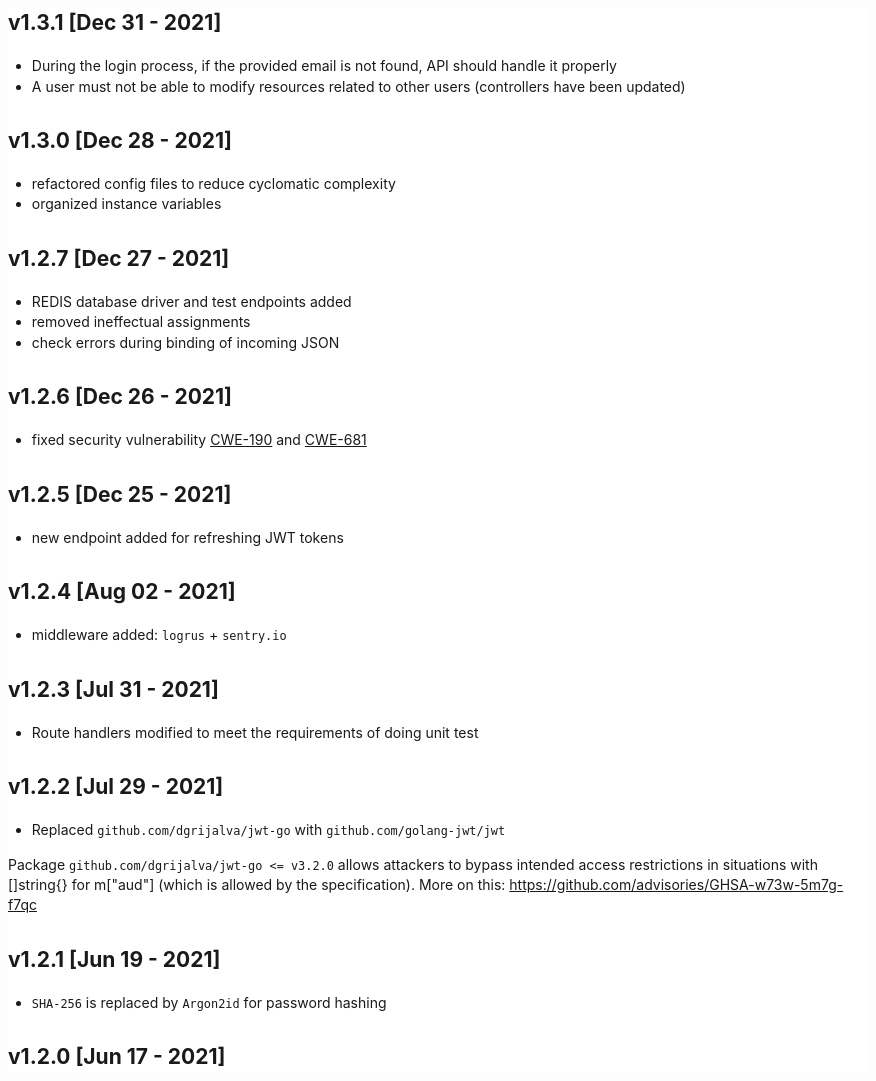 ## v1.3.1 [Dec 31 - 2021]

- During the login process, if the provided email is not found,
  API should handle it properly
- A user must not be able to modify resources related to other users
  (controllers have been updated)

## v1.3.0 [Dec 28 - 2021]

- refactored config files to reduce cyclomatic complexity
- organized instance variables

## v1.2.7 [Dec 27 - 2021]

- REDIS database driver and test endpoints added
- removed ineffectual assignments
- check errors during binding of incoming JSON

## v1.2.6 [Dec 26 - 2021]

- fixed security vulnerability [CWE-190][71] and [CWE-681][72]

## v1.2.5 [Dec 25 - 2021]

- new endpoint added for refreshing JWT tokens

## v1.2.4 [Aug 02 - 2021]

- middleware added: `logrus` + `sentry.io`

## v1.2.3 [Jul 31 - 2021]

- Route handlers modified to meet the requirements of doing unit test

## v1.2.2 [Jul 29 - 2021]

- Replaced `github.com/dgrijalva/jwt-go` with `github.com/golang-jwt/jwt`

Package `github.com/dgrijalva/jwt-go <= v3.2.0` allows attackers to bypass
intended access restrictions in situations with []string{} for m["aud"]
(which is allowed by the specification).
More on this: https://github.com/advisories/GHSA-w73w-5m7g-f7qc

## v1.2.1 [Jun 19 - 2021]

- `SHA-256` is replaced by `Argon2id` for password hashing

## v1.2.0 [Jun 17 - 2021]


[14]: https://jwt.io/introduction
[15]: https://github.com/dgrijalva/jwt-go
[71]: https://cwe.mitre.org/data/definitions/190.html
[72]: https://cwe.mitre.org/data/definitions/681.html